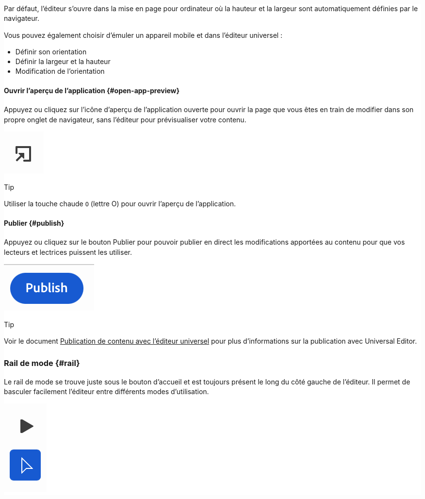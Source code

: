 
Par défaut, l’éditeur s’ouvre dans la mise en page pour ordinateur où la hauteur et la largeur sont automatiquement définies par le navigateur.

Vous pouvez également choisir d’émuler un appareil mobile et dans l’éditeur universel :

* Définir son orientation
* Définir la largeur et la hauteur
* Modification de l’orientation

#### Ouvrir l’aperçu de l’application {#open-app-preview}

Appuyez ou cliquez sur l’icône d’aperçu de l’application ouverte pour ouvrir la page que vous êtes en train de modifier dans son propre onglet de navigateur, sans l’éditeur pour prévisualiser votre contenu.

![Ouvrir l’aperçu de l’application](assets/open-app-preview.png)

>[!TIP]
>
>Utiliser la touche chaude `O` (lettre O) pour ouvrir l’aperçu de l’application.

#### Publier {#publish}

Appuyez ou cliquez sur le bouton Publier pour pouvoir publier en direct les modifications apportées au contenu pour que vos lecteurs et lectrices puissent les utiliser.

![Bouton Publier](assets/publish.png)

>[!TIP]
>
>Voir le document [Publication de contenu avec l’éditeur universel](publishing.md) pour plus d’informations sur la publication avec Universal Editor.

### Rail de mode {#rail}

Le rail de mode se trouve juste sous le bouton d’accueil et est toujours présent le long du côté gauche de l’éditeur. Il permet de basculer facilement l’éditeur entre différents modes d’utilisation.

![Le rail de mode](assets/mode-rail.png)
